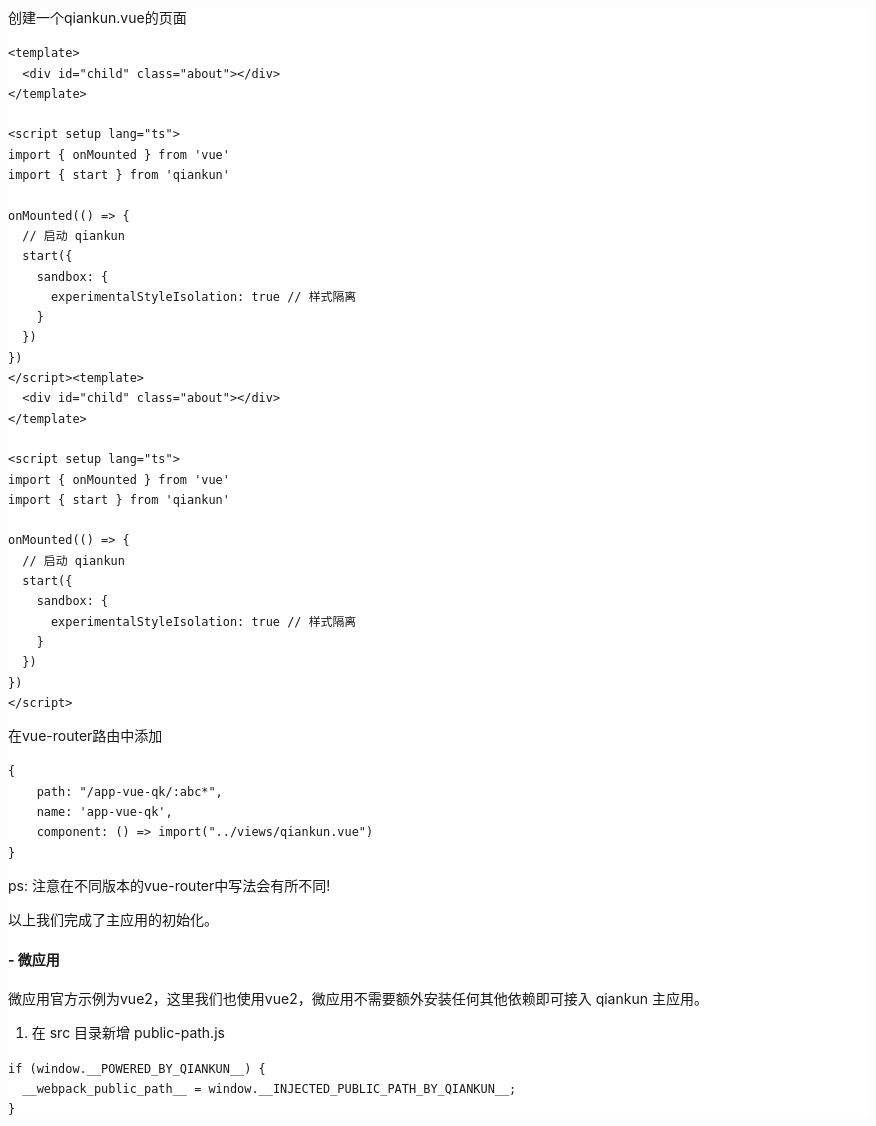 创建一个qiankun.vue的页面
```
<template>
  <div id="child" class="about"></div>
</template>

<script setup lang="ts">
import { onMounted } from 'vue'
import { start } from 'qiankun'

onMounted(() => {
  // 启动 qiankun
  start({
    sandbox: {
      experimentalStyleIsolation: true // 样式隔离
    }
  })
})
</script><template>
  <div id="child" class="about"></div>
</template>

<script setup lang="ts">
import { onMounted } from 'vue'
import { start } from 'qiankun'

onMounted(() => {
  // 启动 qiankun
  start({
    sandbox: {
      experimentalStyleIsolation: true // 样式隔离
    }
  })
})
</script>
```
在vue-router路由中添加

```
{
    path: "/app-vue-qk/:abc*", 
    name: 'app-vue-qk',
    component: () => import("../views/qiankun.vue")
}
```
ps: 注意在不同版本的vue-router中写法会有所不同!

以上我们完成了主应用的初始化。

#### - 微应用
微应用官方示例为vue2，这里我们也使用vue2，微应用不需要额外安装任何其他依赖即可接入 qiankun 主应用。

1. 在 src 目录新增 public-path.js
```
if (window.__POWERED_BY_QIANKUN__) {
  __webpack_public_path__ = window.__INJECTED_PUBLIC_PATH_BY_QIANKUN__;
}
```
